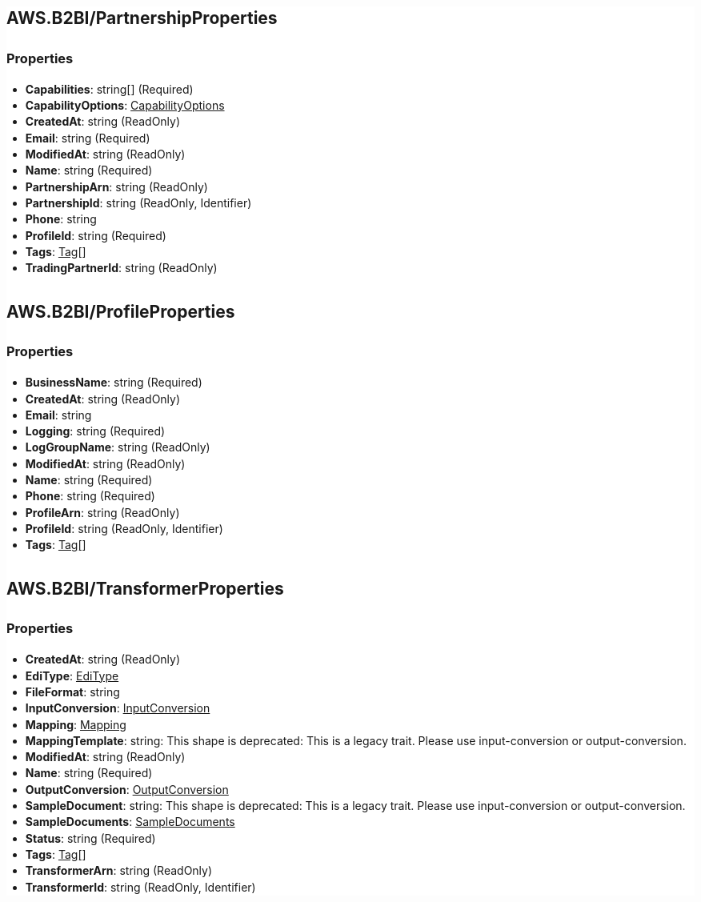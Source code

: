## AWS.B2BI/PartnershipProperties
### Properties
* **Capabilities**: string[] (Required)
* **CapabilityOptions**: [CapabilityOptions](#capabilityoptions)
* **CreatedAt**: string (ReadOnly)
* **Email**: string (Required)
* **ModifiedAt**: string (ReadOnly)
* **Name**: string (Required)
* **PartnershipArn**: string (ReadOnly)
* **PartnershipId**: string (ReadOnly, Identifier)
* **Phone**: string
* **ProfileId**: string (Required)
* **Tags**: [Tag](#tag)[]
* **TradingPartnerId**: string (ReadOnly)

## AWS.B2BI/ProfileProperties
### Properties
* **BusinessName**: string (Required)
* **CreatedAt**: string (ReadOnly)
* **Email**: string
* **Logging**: string (Required)
* **LogGroupName**: string (ReadOnly)
* **ModifiedAt**: string (ReadOnly)
* **Name**: string (Required)
* **Phone**: string (Required)
* **ProfileArn**: string (ReadOnly)
* **ProfileId**: string (ReadOnly, Identifier)
* **Tags**: [Tag](#tag)[]

## AWS.B2BI/TransformerProperties
### Properties
* **CreatedAt**: string (ReadOnly)
* **EdiType**: [EdiType](#editype)
* **FileFormat**: string
* **InputConversion**: [InputConversion](#inputconversion)
* **Mapping**: [Mapping](#mapping)
* **MappingTemplate**: string: This shape is deprecated: This is a legacy trait. Please use input-conversion or output-conversion.
* **ModifiedAt**: string (ReadOnly)
* **Name**: string (Required)
* **OutputConversion**: [OutputConversion](#outputconversion)
* **SampleDocument**: string: This shape is deprecated: This is a legacy trait. Please use input-conversion or output-conversion.
* **SampleDocuments**: [SampleDocuments](#sampledocuments)
* **Status**: string (Required)
* **Tags**: [Tag](#tag)[]
* **TransformerArn**: string (ReadOnly)
* **TransformerId**: string (ReadOnly, Identifier)
